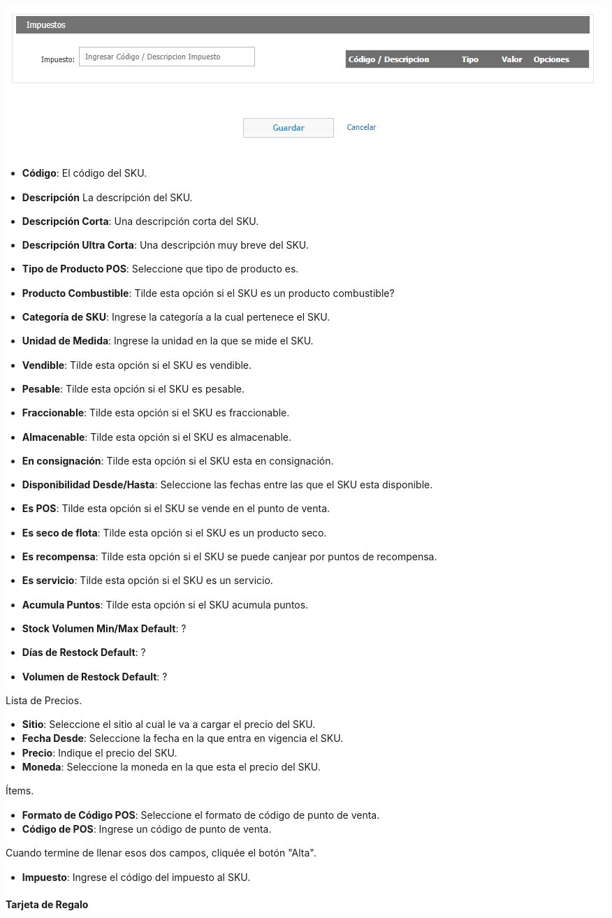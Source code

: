 ![SKUs](../Content/Includes/AN-Network-UserManal-SP/nuevoSku3.png)

* **Código**: El código del SKU.
* **Descripción** La descripción del SKU.
* **Descripción Corta**: Una descripción corta del SKU.
* **Descripción Ultra Corta**: Una descripción muy breve del SKU.

* **Tipo de Producto POS**: Seleccione que tipo de producto es.
* **Producto Combustible**: Tilde esta opción si el SKU es un producto combustible?
* **Categoría de SKU**: Ingrese la categoría a la cual pertenece el SKU.
* **Unidad de Medida**: Ingrese la unidad en la que se mide el SKU.
* **Vendible**: Tilde esta opción si el SKU es vendible.
* **Pesable**: Tilde esta opción si el SKU es pesable.
* **Fraccionable**: Tilde esta opción si el SKU es fraccionable.
* **Almacenable**: Tilde esta opción si el SKU es almacenable.
* **En consignación**: Tilde esta opción si el SKU esta en consignación.

* **Disponibilidad Desde/Hasta**: Seleccione las fechas entre las que el SKU esta disponible.
* **Es POS**: Tilde esta opción si el SKU se vende en el punto de venta.
* **Es seco de flota**: Tilde esta opción si el SKU es un producto seco.
* **Es recompensa**: Tilde esta opción si el SKU se puede canjear por puntos de recompensa.
* **Es servicio**: Tilde esta opción si el SKU es un servicio.
* **Acumula Puntos**: Tilde esta opción si el SKU acumula puntos.

* **Stock Volumen Min/Max Default**: ?
* **Días de Restock Default**: ?
* **Volumen de Restock Default**: ?

Lista de Precios.

* **Sitio**: Seleccione el sitio al cual le va a cargar el precio del SKU.
* **Fecha Desde**: Seleccione la fecha en la que entra en vigencia el SKU.
* **Precio**: Indique el precio del SKU.
* **Moneda**: Seleccione la moneda en la que esta el precio del SKU.

Ítems.

* **Formato de Código POS**: Seleccione el formato de código de punto de venta.
* **Código de POS**: Ingrese un código de punto de venta.

Cuando termine de llenar esos dos campos, cliquée el botón "Alta".

* **Impuesto**: Ingrese el código del impuesto al SKU.

#### Tarjeta de Regalo
